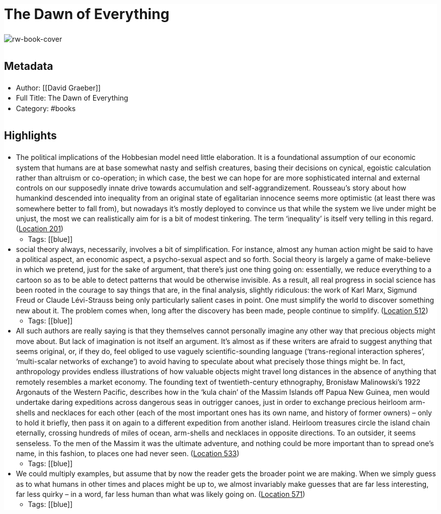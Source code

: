 # The Dawn of Everything

![rw-book-cover](https://m.media-amazon.com/images/I/819UL7qQa5L._SY160.jpg)

## Metadata
- Author: [[David Graeber]]
- Full Title: The Dawn of Everything
- Category: #books

## Highlights
- The political implications of the Hobbesian model need little elaboration. It is a foundational assumption of our economic system that humans are at base somewhat nasty and selfish creatures, basing their decisions on cynical, egoistic calculation rather than altruism or co-operation; in which case, the best we can hope for are more sophisticated internal and external controls on our supposedly innate drive towards accumulation and self-aggrandizement. Rousseau’s story about how humankind descended into inequality from an original state of egalitarian innocence seems more optimistic (at least there was somewhere better to fall from), but nowadays it’s mostly deployed to convince us that while the system we live under might be unjust, the most we can realistically aim for is a bit of modest tinkering. The term ‘inequality’ is itself very telling in this regard. ([Location 201](https://readwise.io/to_kindle?action=open&asin=B08R2KL3VY&location=201))
    - Tags: [[blue]] 
- social theory always, necessarily, involves a bit of simplification. For instance, almost any human action might be said to have a political aspect, an economic aspect, a psycho-sexual aspect and so forth. Social theory is largely a game of make-believe in which we pretend, just for the sake of argument, that there’s just one thing going on: essentially, we reduce everything to a cartoon so as to be able to detect patterns that would be otherwise invisible. As a result, all real progress in social science has been rooted in the courage to say things that are, in the final analysis, slightly ridiculous: the work of Karl Marx, Sigmund Freud or Claude Lévi-Strauss being only particularly salient cases in point. One must simplify the world to discover something new about it. The problem comes when, long after the discovery has been made, people continue to simplify. ([Location 512](https://readwise.io/to_kindle?action=open&asin=B08R2KL3VY&location=512))
    - Tags: [[blue]] 
- All such authors are really saying is that they themselves cannot personally imagine any other way that precious objects might move about. But lack of imagination is not itself an argument. It’s almost as if these writers are afraid to suggest anything that seems original, or, if they do, feel obliged to use vaguely scientific-sounding language (‘trans-regional interaction spheres’, ‘multi-scalar networks of exchange’) to avoid having to speculate about what precisely those things might be. In fact, anthropology provides endless illustrations of how valuable objects might travel long distances in the absence of anything that remotely resembles a market economy. The founding text of twentieth-century ethnography, Bronisław Malinowski’s 1922 Argonauts of the Western Pacific, describes how in the ‘kula chain’ of the Massim Islands off Papua New Guinea, men would undertake daring expeditions across dangerous seas in outrigger canoes, just in order to exchange precious heirloom arm-shells and necklaces for each other (each of the most important ones has its own name, and history of former owners) – only to hold it briefly, then pass it on again to a different expedition from another island. Heirloom treasures circle the island chain eternally, crossing hundreds of miles of ocean, arm-shells and necklaces in opposite directions. To an outsider, it seems senseless. To the men of the Massim it was the ultimate adventure, and nothing could be more important than to spread one’s name, in this fashion, to places one had never seen. ([Location 533](https://readwise.io/to_kindle?action=open&asin=B08R2KL3VY&location=533))
    - Tags: [[blue]] 
- We could multiply examples, but assume that by now the reader gets the broader point we are making. When we simply guess as to what humans in other times and places might be up to, we almost invariably make guesses that are far less interesting, far less quirky – in a word, far less human than what was likely going on. ([Location 571](https://readwise.io/to_kindle?action=open&asin=B08R2KL3VY&location=571))
    - Tags: [[blue]] 